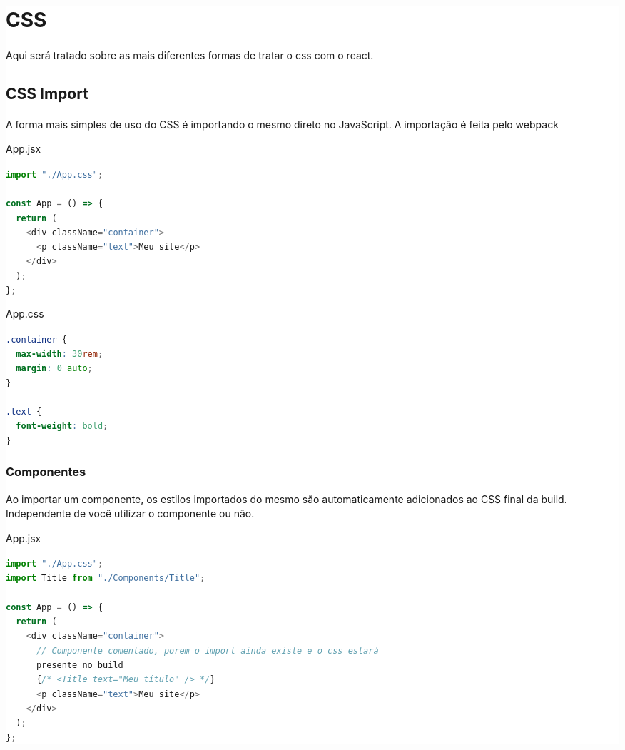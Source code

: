 # CSS

Aqui será tratado sobre as mais diferentes formas de tratar o css com o react.

## CSS Import

A forma mais simples de uso do CSS é importando o mesmo direto no JavaScript.
A importação é feita pelo webpack

App.jsx

```javascript
import "./App.css";

const App = () => {
  return (
    <div className="container">
      <p className="text">Meu site</p>
    </div>
  );
};
```

App.css

```css
.container {
  max-width: 30rem;
  margin: 0 auto;
}

.text {
  font-weight: bold;
}
```

### Componentes

Ao importar um componente, os estilos importados do mesmo são automaticamente
adicionados ao CSS final da build. Independente de você utilizar o componente ou não.

App.jsx

```js
import "./App.css";
import Title from "./Components/Title";

const App = () => {
  return (
    <div className="container">
      // Componente comentado, porem o import ainda existe e o css estará
      presente no build
      {/* <Title text="Meu título" /> */}
      <p className="text">Meu site</p>
    </div>
  );
};
```
